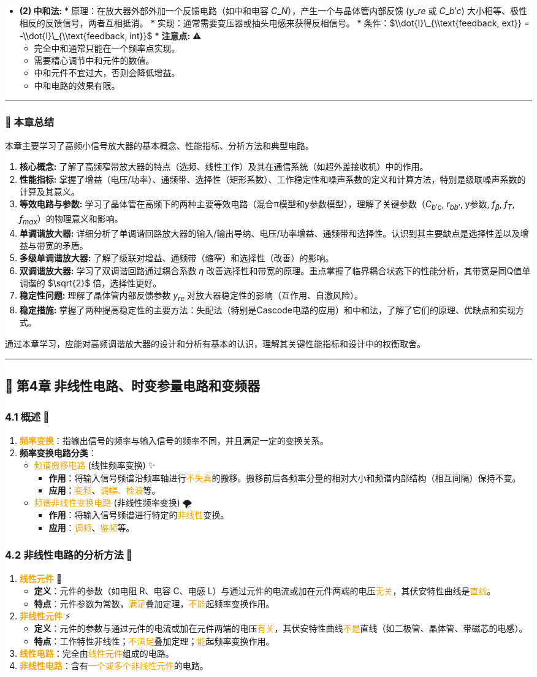    *   **(2) 中和法:**
      *   原理：在放大器外部外加一个反馈电路（如中和电容 $C\_N$），产生一个与晶体管内部反馈 ($y\_{re}$ 或 $C\_{b'c}$) 大小相等、极性相反的反馈信号，两者互相抵消。
      *   实现：通常需要变压器或抽头电感来获得反相信号。
      *   条件：$\\dot{I}\_{\\text{feedback, ext}} = -\\dot{I}\_{\\text{feedback, int}}$
      *   **注意点:** ⚠️
          *   完全中和通常只能在一个频率点实现。
          *   需要精心调节中和元件的数值。
          *   中和元件不宜过大，否则会降低增益。
          *   中和电路的效果有限。

---
### 🌟 本章总结

本章主要学习了高频小信号放大器的基本概念、性能指标、分析方法和典型电路。

1.  **核心概念:** 了解了高频窄带放大器的特点（选频、线性工作）及其在通信系统（如超外差接收机）中的作用。
2.  **性能指标:** 掌握了增益（电压/功率）、通频带、选择性（矩形系数）、工作稳定性和噪声系数的定义和计算方法，特别是级联噪声系数的计算及其意义。
3.  **等效电路与参数:** 学习了晶体管在高频下的两种主要等效电路（混合π模型和y参数模型），理解了关键参数（$C_{b'c}$, $r_{bb'}$, y参数, $f_\beta$, $f_T$, $f_{max}$）的物理意义和影响。
4.  **单调谐放大器:** 详细分析了单调谐回路放大器的输入/输出导纳、电压/功率增益、通频带和选择性。认识到其主要缺点是选择性差以及增益与带宽的矛盾。
5.  **多级单调谐放大器:** 了解了级联对增益、通频带（缩窄）和选择性（改善）的影响。
6.  **双调谐放大器:** 学习了双调谐回路通过耦合系数 $\eta$ 改善选择性和带宽的原理。重点掌握了临界耦合状态下的性能分析，其带宽是同Q值单调谐的 $\sqrt{2}$ 倍，选择性更好。
7.  **稳定性问题:** 理解了晶体管内部反馈参数 $y_{re}$ 对放大器稳定性的影响（互作用、自激风险）。
8.  **稳定措施:** 掌握了两种提高稳定性的主要方法：失配法（特别是Cascode电路的应用）和中和法，了解了它们的原理、优缺点和实现方式。

通过本章学习，应能对高频调谐放大器的设计和分析有基本的认识，理解其关键性能指标和设计中的权衡取舍。

---
## 📝 第4章 非线性电路、时变参量电路和变频器 

### 4.1 概述 🧭

1.  **<font color="orange">频率变换</font>**：指输出信号的频率与输入信号的频率不同，并且满足一定的变换关系。
2.  **频率变换电路分类**：
    *   <font color="orange">频谱搬移电路</font> (线性频率变换) ✨
        *   **作用**：将输入信号频谱沿频率轴进行<font color="orange">不失真</font>的搬移。搬移前后各频率分量的相对大小和频谱内部结构（相互间隔）保持不变。
        *   **应用**：<font color="orange">变频</font>、<font color="orange">调幅、检波</font>等。
    *   <font color="orange">频谱非线性变换电路</font> (非线性频率变换) 🌪️
        *   **作用**：将输入信号频谱进行特定的<font color="orange">非线性</font>变换。
        *   **应用**：<font color="orange">调频</font>、<font color="orange">鉴频</font>等。

### 4.2 非线性电路的分析方法 🔬

1.  **<font color="orange">线性元件</font>** 📏
    *   **定义**：元件的参数（如电阻 R、电容 C、电感 L）与通过元件的电流或加在元件两端的电压<font color="orange">无关</font>，其伏安特性曲线是<font color="orange">直线</font>。
    *   **特点**：元件参数为常数，<font color="orange">满足</font>叠加定理，<font color="orange">不能</font>起频率变换作用。
2.  **<font color="orange">非线性元件</font>** ⚡
    *   **定义**：元件的参数与通过元件的电流或加在元件两端的电压<font color="orange">有关</font>，其伏安特性曲线<font color="orange">不是</font>直线（如二极管、晶体管、带磁芯的电感）。
    *   **特点**：工作特性非线性；<font color="orange">不满足</font>叠加定理；<font color="orange">能</font>起频率变换作用。
3.  **<font color="orange">线性电路</font>**：完全由<font color="orange">线性元件</font>组成的电路。
4.  **<font color="orange">非线性电路</font>**：含有<font color="orange">一个或多个非线性元件</font>的电路。
